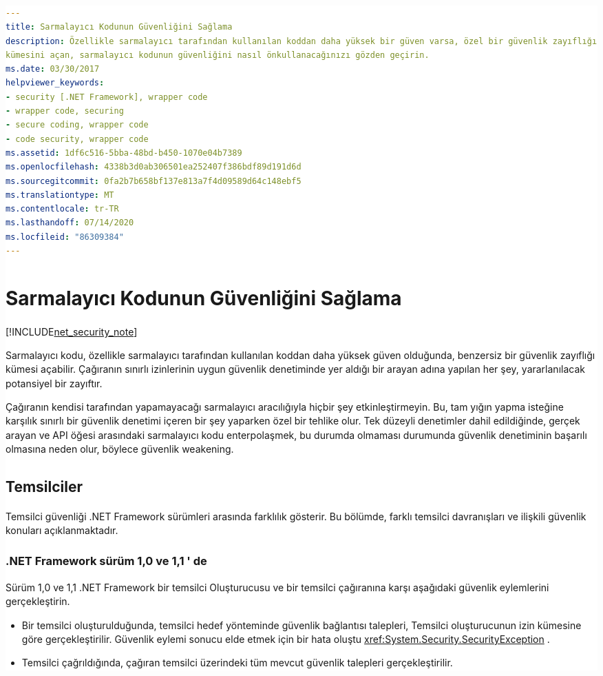 ```yaml
---
title: Sarmalayıcı Kodunun Güvenliğini Sağlama
description: Özellikle sarmalayıcı tarafından kullanılan koddan daha yüksek bir güven varsa, özel bir güvenlik zayıflığı kümesini açan, sarmalayıcı kodunun güvenliğini nasıl önkullanacağınızı gözden geçirin.
ms.date: 03/30/2017
helpviewer_keywords:
- security [.NET Framework], wrapper code
- wrapper code, securing
- secure coding, wrapper code
- code security, wrapper code
ms.assetid: 1df6c516-5bba-48bd-b450-1070e04b7389
ms.openlocfilehash: 4338b3d0ab306501ea252407f386bdf89d191d6d
ms.sourcegitcommit: 0fa2b7b658bf137e813a7f4d09589d64c148ebf5
ms.translationtype: MT
ms.contentlocale: tr-TR
ms.lasthandoff: 07/14/2020
ms.locfileid: "86309384"
---
```

# <a name="securing-wrapper-code"></a>Sarmalayıcı Kodunun Güvenliğini Sağlama
[!INCLUDE[net_security_note](../../../includes/net-security-note-md.md)]  
  
 Sarmalayıcı kodu, özellikle sarmalayıcı tarafından kullanılan koddan daha yüksek güven olduğunda, benzersiz bir güvenlik zayıflığı kümesi açabilir. Çağıranın sınırlı izinlerinin uygun güvenlik denetiminde yer aldığı bir arayan adına yapılan her şey, yararlanılacak potansiyel bir zayıftır.  
  
 Çağıranın kendisi tarafından yapamayacağı sarmalayıcı aracılığıyla hiçbir şey etkinleştirmeyin. Bu, tam yığın yapma isteğine karşılık sınırlı bir güvenlik denetimi içeren bir şey yaparken özel bir tehlike olur. Tek düzeyli denetimler dahil edildiğinde, gerçek arayan ve API öğesi arasındaki sarmalayıcı kodu enterpolaşmek, bu durumda olmaması durumunda güvenlik denetiminin başarılı olmasına neden olur, böylece güvenlik weakening.  
  
## <a name="delegates"></a>Temsilciler  
 Temsilci güvenliği .NET Framework sürümleri arasında farklılık gösterir.  Bu bölümde, farklı temsilci davranışları ve ilişkili güvenlik konuları açıklanmaktadır.  
  
### <a name="in-version-10-and-11-of-the-net-framework"></a>.NET Framework sürüm 1,0 ve 1,1 ' de  
 Sürüm 1,0 ve 1,1 .NET Framework bir temsilci Oluşturucusu ve bir temsilci çağıranına karşı aşağıdaki güvenlik eylemlerini gerçekleştirin.  
  
- Bir temsilci oluşturulduğunda, temsilci hedef yönteminde güvenlik bağlantısı talepleri, Temsilci oluşturucunun izin kümesine göre gerçekleştirilir.  Güvenlik eylemi sonucu elde etmek için bir hata oluştu <xref:System.Security.SecurityException> .  
  
- Temsilci çağrıldığında, çağıran temsilci üzerindeki tüm mevcut güvenlik talepleri gerçekleştirilir.  
  